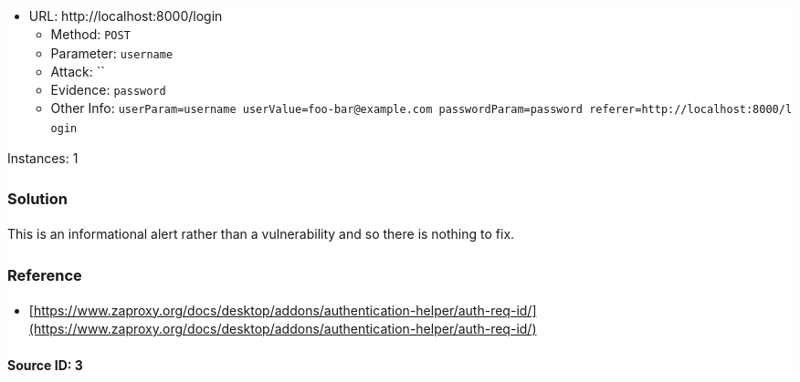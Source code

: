 - URL: http://localhost:8000/login
  - Method: `POST`
  - Parameter: `username`
  - Attack: ``
  - Evidence: `password`
  - Other Info:
    `userParam=username
userValue=foo-bar@example.com
passwordParam=password
referer=http://localhost:8000/login`

Instances: 1

### Solution

This is an informational alert rather than a vulnerability and so there is
nothing to fix.

### Reference

- [https://www.zaproxy.org/docs/desktop/addons/authentication-helper/auth-req-id/](https://www.zaproxy.org/docs/desktop/addons/authentication-helper/auth-req-id/)

#### Source ID: 3
